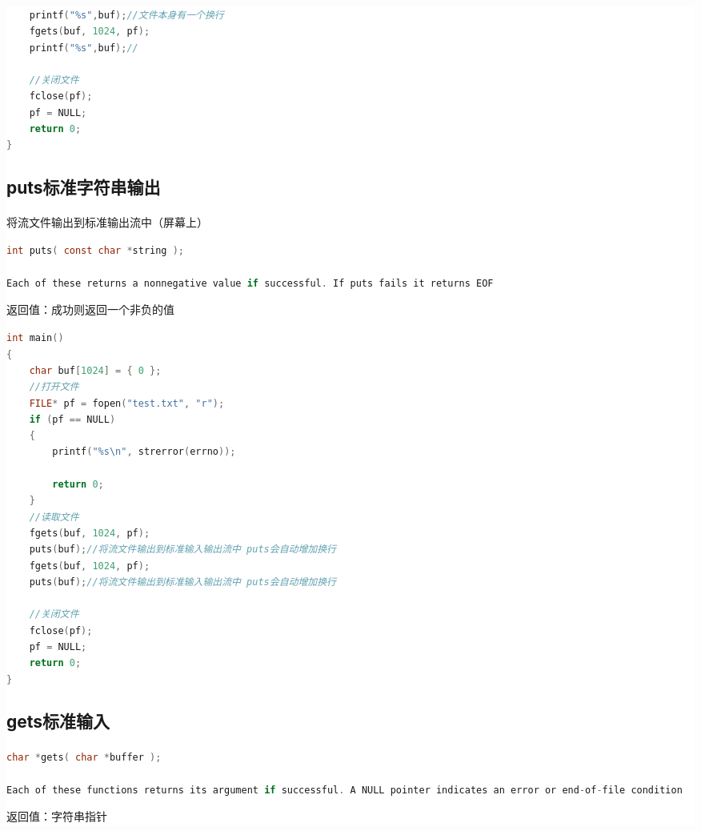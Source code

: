 ```C
	printf("%s",buf);//文件本身有一个换行
	fgets(buf, 1024, pf);
	printf("%s",buf);//

	//关闭文件
	fclose(pf);
	pf = NULL;
    return 0;
}
```

## puts标准字符串输出

将流文件输出到标准输出流中（屏幕上）

```C
int puts( const char *string );

Each of these returns a nonnegative value if successful. If puts fails it returns EOF
```
返回值：成功则返回一个非负的值

```C
int main()
{
	char buf[1024] = { 0 };
	//打开文件
	FILE* pf = fopen("test.txt", "r");
	if (pf == NULL)
	{
		printf("%s\n", strerror(errno));

		return 0;
	}
	//读取文件
	fgets(buf, 1024, pf);
	puts(buf);//将流文件输出到标准输入输出流中 puts会自动增加换行
	fgets(buf, 1024, pf);
	puts(buf);//将流文件输出到标准输入输出流中 puts会自动增加换行

	//关闭文件
	fclose(pf);
	pf = NULL;
	return 0;
}
```

## gets标准输入

```C
char *gets( char *buffer );

Each of these functions returns its argument if successful. A NULL pointer indicates an error or end-of-file condition
```
返回值：字符串指针
